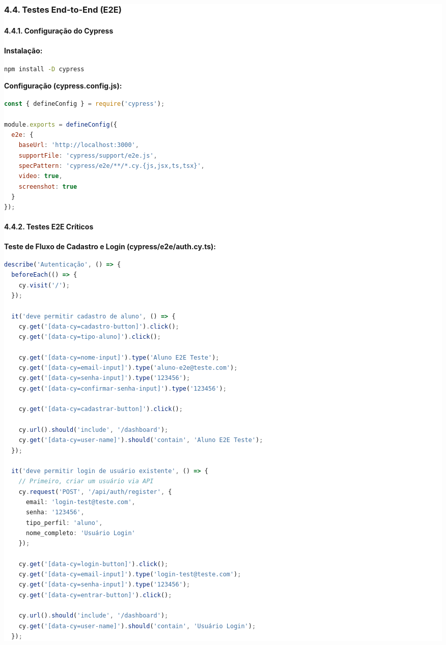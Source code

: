 ### 4.4. Testes End-to-End (E2E)

#### 4.4.1. Configuração do Cypress

**Instalação:**
```bash
npm install -D cypress
```

**Configuração (cypress.config.js):**
```javascript
const { defineConfig } = require('cypress');

module.exports = defineConfig({
  e2e: {
    baseUrl: 'http://localhost:3000',
    supportFile: 'cypress/support/e2e.js',
    specPattern: 'cypress/e2e/**/*.cy.{js,jsx,ts,tsx}',
    video: true,
    screenshot: true
  }
});
```

#### 4.4.2. Testes E2E Críticos

**Teste de Fluxo de Cadastro e Login (cypress/e2e/auth.cy.ts):**
```typescript
describe('Autenticação', () => {
  beforeEach(() => {
    cy.visit('/');
  });

  it('deve permitir cadastro de aluno', () => {
    cy.get('[data-cy=cadastro-button]').click();
    cy.get('[data-cy=tipo-aluno]').click();
    
    cy.get('[data-cy=nome-input]').type('Aluno E2E Teste');
    cy.get('[data-cy=email-input]').type('aluno-e2e@teste.com');
    cy.get('[data-cy=senha-input]').type('123456');
    cy.get('[data-cy=confirmar-senha-input]').type('123456');
    
    cy.get('[data-cy=cadastrar-button]').click();
    
    cy.url().should('include', '/dashboard');
    cy.get('[data-cy=user-name]').should('contain', 'Aluno E2E Teste');
  });

  it('deve permitir login de usuário existente', () => {
    // Primeiro, criar um usuário via API
    cy.request('POST', '/api/auth/register', {
      email: 'login-test@teste.com',
      senha: '123456',
      tipo_perfil: 'aluno',
      nome_completo: 'Usuário Login'
    });

    cy.get('[data-cy=login-button]').click();
    cy.get('[data-cy=email-input]').type('login-test@teste.com');
    cy.get('[data-cy=senha-input]').type('123456');
    cy.get('[data-cy=entrar-button]').click();
    
    cy.url().should('include', '/dashboard');
    cy.get('[data-cy=user-name]').should('contain', 'Usuário Login');
  });
```